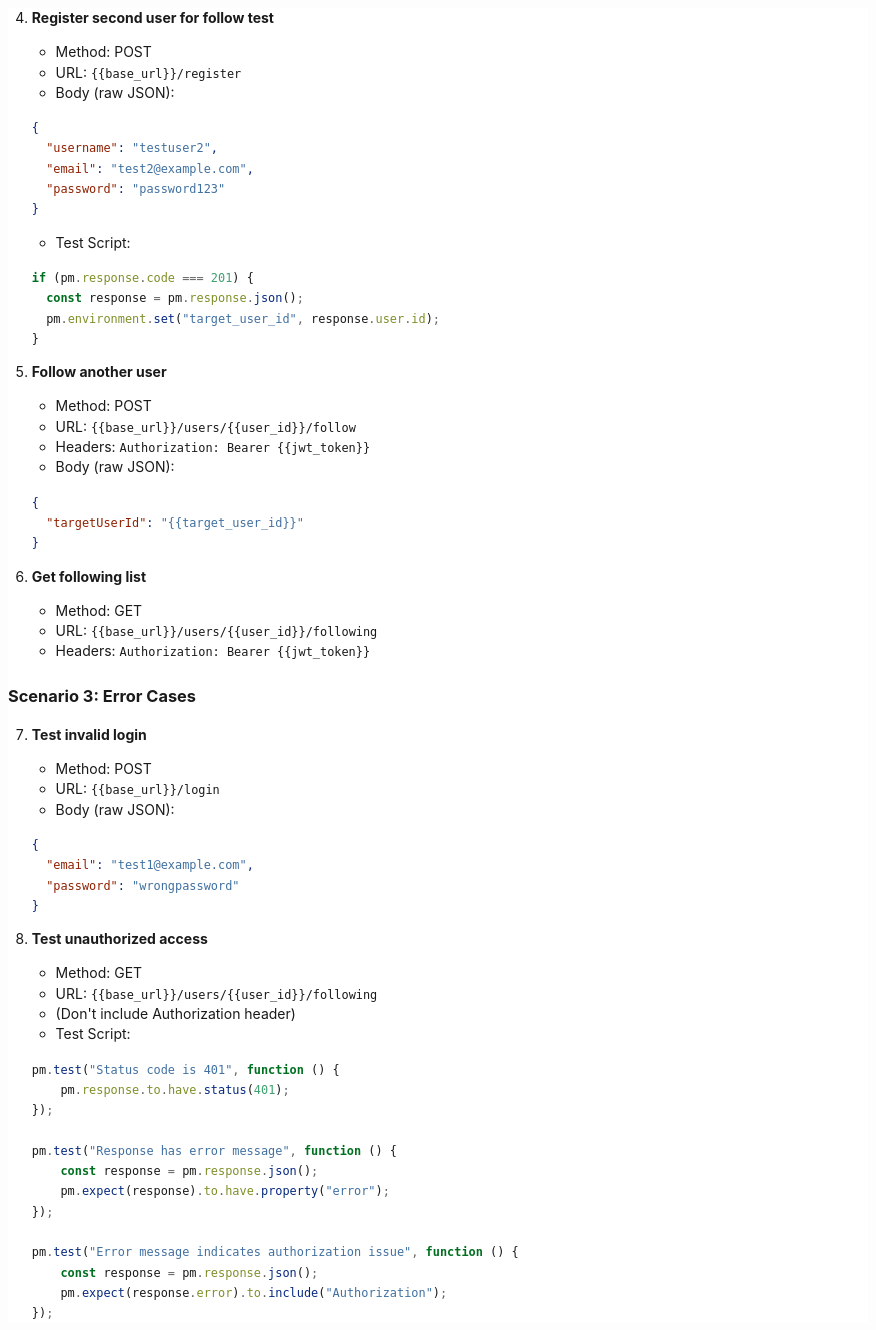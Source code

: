 4. **Register second user for follow test**
   - Method: POST
   - URL: `{{base_url}}/register`
   - Body (raw JSON):
   ```json
   {
     "username": "testuser2",
     "email": "test2@example.com",
     "password": "password123"
   }
   ```
   - Test Script:
   ```javascript
   if (pm.response.code === 201) {
     const response = pm.response.json();
     pm.environment.set("target_user_id", response.user.id);
   }
   ```

5. **Follow another user**
   - Method: POST
   - URL: `{{base_url}}/users/{{user_id}}/follow`
   - Headers: `Authorization: Bearer {{jwt_token}}`
   - Body (raw JSON):
   ```json
   {
     "targetUserId": "{{target_user_id}}"
   }
   ```

6. **Get following list**
   - Method: GET
   - URL: `{{base_url}}/users/{{user_id}}/following`
   - Headers: `Authorization: Bearer {{jwt_token}}`

### Scenario 3: Error Cases
7. **Test invalid login**
   - Method: POST
   - URL: `{{base_url}}/login`
   - Body (raw JSON):
   ```json
   {
     "email": "test1@example.com",
     "password": "wrongpassword"
   }
   ```

8. **Test unauthorized access**
   - Method: GET
   - URL: `{{base_url}}/users/{{user_id}}/following`
   - (Don't include Authorization header)
   - Test Script:
   ```javascript
   pm.test("Status code is 401", function () {
       pm.response.to.have.status(401);
   });

   pm.test("Response has error message", function () {
       const response = pm.response.json();
       pm.expect(response).to.have.property("error");
   });

   pm.test("Error message indicates authorization issue", function () {
       const response = pm.response.json();
       pm.expect(response.error).to.include("Authorization");
   });
   ```